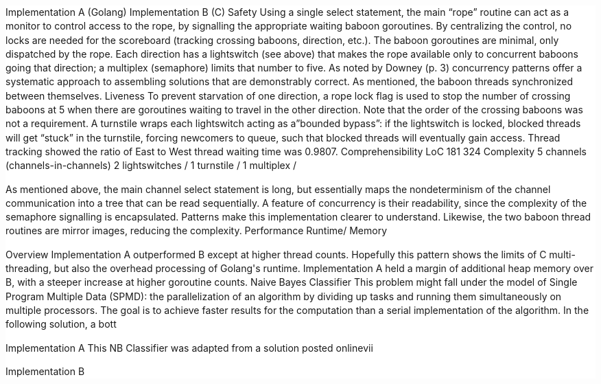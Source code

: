 Implementation A (Golang)
Implementation B (C)
Safety
Using a single select statement, the main “rope” routine can act as a monitor to control access to the rope, by signalling the appropriate waiting baboon goroutines. By centralizing the control, no locks are needed for the scoreboard (tracking crossing baboons, direction, etc.). The baboon goroutines are minimal, only dispatched by the rope.
Each direction has a lightswitch (see above) that makes the rope available only to concurrent baboons going that direction; a multiplex (semaphore) limits that number to five. As noted by Downey (p. 3) concurrency patterns offer a systematic approach to assembling solutions that are demonstrably correct. As mentioned, the baboon threads synchronized between themselves.
Liveness
To prevent starvation of one direction, a rope lock flag is used to stop the number of crossing baboons at 5 when there are goroutines waiting to travel in the other direction. Note that the order of the crossing baboons was not a requirement.
A turnstile wraps each lightswitch acting as a”bounded bypass”: if the lightswitch is locked, blocked threads will get “stuck” in the turnstile, forcing newcomers to queue, such that blocked threads will eventually gain access. Thread tracking showed the ratio of East to West thread waiting time was 0.9807.
Comprehensibility
LoC
181
324
Complexity
5 channels (channels-in-channels)
2 lightswitches / 1 turnstile / 1 multiplex / 

As mentioned above, the main channel select statement is long, but essentially maps the nondeterminism of the channel communication into a tree that can be read sequentially.
A feature of concurrency is their readability, since the complexity of the semaphore signalling is encapsulated. Patterns make this implementation clearer to understand. Likewise, the two baboon thread routines are mirror images, reducing the complexity.
Performance
Runtime/
Memory


Overview
Implementation A outperformed B except at higher thread counts. Hopefully this pattern shows the limits of C multi-threading, but also the overhead processing of Golang's runtime. 
Implementation A held a margin of additional heap memory over B, with a steeper increase at higher goroutine counts.
Naive Bayes Classifier
This problem might fall under the model of Single Program Multiple Data (SPMD): the parallelization of an algorithm by dividing up tasks and running them simultaneously on multiple processors. The goal is to achieve faster results for the computation than a serial implementation of the algorithm. In the following solution, a bott


Implementation A
This NB Classifier was adapted from a solution posted onlinevii

Implementation B
